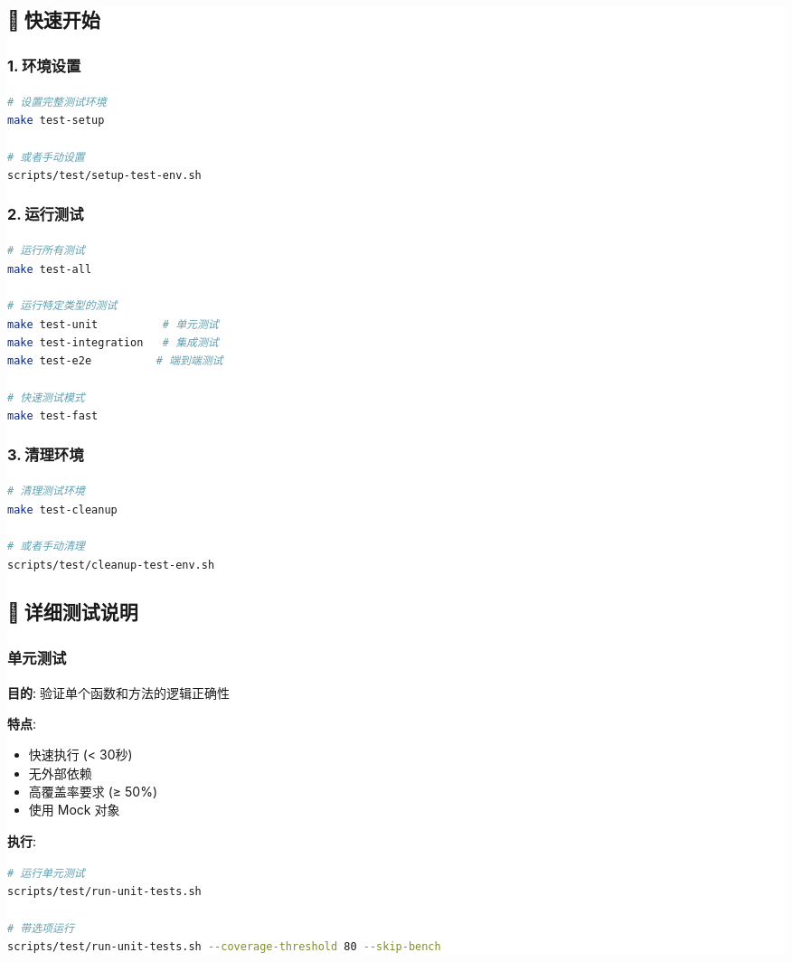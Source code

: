 ## 🚀 快速开始

### 1. 环境设置

```bash
# 设置完整测试环境
make test-setup

# 或者手动设置
scripts/test/setup-test-env.sh
```

### 2. 运行测试

```bash
# 运行所有测试
make test-all

# 运行特定类型的测试
make test-unit          # 单元测试
make test-integration   # 集成测试
make test-e2e          # 端到端测试

# 快速测试模式
make test-fast
```

### 3. 清理环境

```bash
# 清理测试环境
make test-cleanup

# 或者手动清理
scripts/test/cleanup-test-env.sh
```

## 📝 详细测试说明

### 单元测试

**目的**: 验证单个函数和方法的逻辑正确性

**特点**:
- 快速执行 (< 30秒)
- 无外部依赖
- 高覆盖率要求 (≥ 50%)
- 使用 Mock 对象

**执行**:
```bash
# 运行单元测试
scripts/test/run-unit-tests.sh

# 带选项运行
scripts/test/run-unit-tests.sh --coverage-threshold 80 --skip-bench
```
